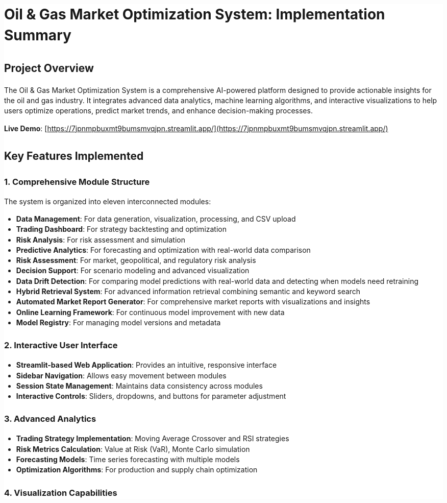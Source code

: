 # Oil & Gas Market Optimization System: Implementation Summary

## Project Overview

The Oil & Gas Market Optimization System is a comprehensive AI-powered platform designed to provide actionable insights for the oil and gas industry. It integrates advanced data analytics, machine learning algorithms, and interactive visualizations to help users optimize operations, predict market trends, and enhance decision-making processes.

**Live Demo**: [https://7jpnmpbuxmt9bumsmvqjpn.streamlit.app/](https://7jpnmpbuxmt9bumsmvqjpn.streamlit.app/)

## Key Features Implemented

### 1. Comprehensive Module Structure

The system is organized into eleven interconnected modules:

- **Data Management**: For data generation, visualization, processing, and CSV upload
- **Trading Dashboard**: For strategy backtesting and optimization
- **Risk Analysis**: For risk assessment and simulation
- **Predictive Analytics**: For forecasting and optimization with real-world data comparison
- **Risk Assessment**: For market, geopolitical, and regulatory risk analysis
- **Decision Support**: For scenario modeling and advanced visualization
- **Data Drift Detection**: For comparing model predictions with real-world data and detecting when models need retraining
- **Hybrid Retrieval System**: For advanced information retrieval combining semantic and keyword search
- **Automated Market Report Generator**: For comprehensive market reports with visualizations and insights
- **Online Learning Framework**: For continuous model improvement with new data
- **Model Registry**: For managing model versions and metadata

### 2. Interactive User Interface

- **Streamlit-based Web Application**: Provides an intuitive, responsive interface
- **Sidebar Navigation**: Allows easy movement between modules
- **Session State Management**: Maintains data consistency across modules
- **Interactive Controls**: Sliders, dropdowns, and buttons for parameter adjustment

### 3. Advanced Analytics

- **Trading Strategy Implementation**: Moving Average Crossover and RSI strategies
- **Risk Metrics Calculation**: Value at Risk (VaR), Monte Carlo simulation
- **Forecasting Models**: Time series forecasting with multiple models
- **Optimization Algorithms**: For production and supply chain optimization

### 4. Visualization Capabilities
